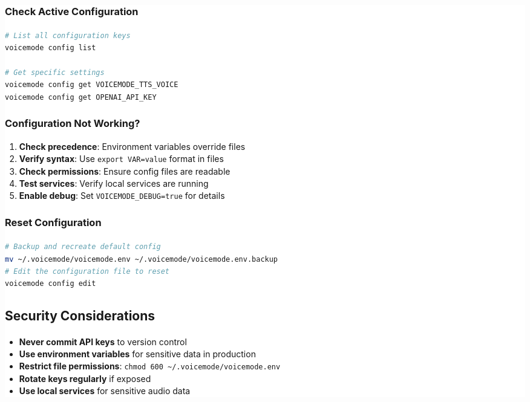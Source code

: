 ### Check Active Configuration
```bash
# List all configuration keys
voicemode config list

# Get specific settings
voicemode config get VOICEMODE_TTS_VOICE
voicemode config get OPENAI_API_KEY
```

### Configuration Not Working?

1. **Check precedence**: Environment variables override files
2. **Verify syntax**: Use `export VAR=value` format in files
3. **Check permissions**: Ensure config files are readable
4. **Test services**: Verify local services are running
5. **Enable debug**: Set `VOICEMODE_DEBUG=true` for details

### Reset Configuration
```bash
# Backup and recreate default config
mv ~/.voicemode/voicemode.env ~/.voicemode/voicemode.env.backup
# Edit the configuration file to reset
voicemode config edit
```

## Security Considerations

- **Never commit API keys** to version control
- **Use environment variables** for sensitive data in production
- **Restrict file permissions**: `chmod 600 ~/.voicemode/voicemode.env`
- **Rotate keys regularly** if exposed
- **Use local services** for sensitive audio data
